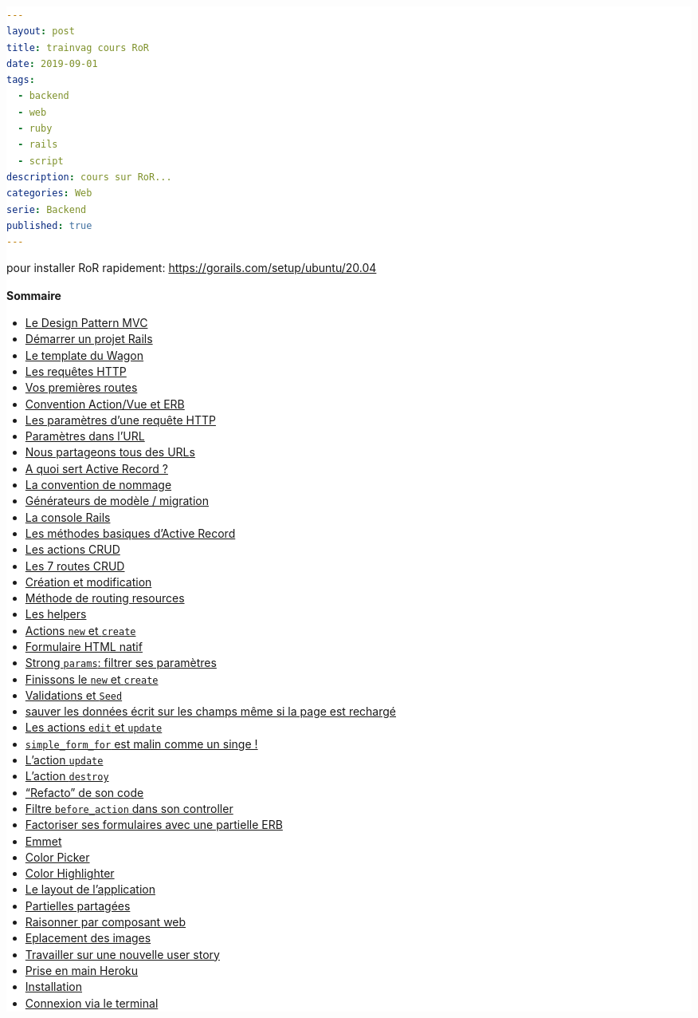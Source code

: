 ```yaml
---
layout: post
title: trainvag cours RoR
date: 2019-09-01
tags:
  - backend
  - web
  - ruby
  - rails
  - script
description: cours sur RoR...
categories: Web
serie: Backend
published: true
---
```


pour installer RoR rapidement: https://gorails.com/setup/ubuntu/20.04

**Sommaire**

- [Le Design Pattern MVC](#1)
- [Démarrer un projet Rails](#2)
- [Le template du Wagon](#3)
- [Les requêtes HTTP](#4)
- [Vos premières routes](#5)
- [Convention Action/Vue et ERB](#6)
- [Les paramètres d’une requête HTTP](#7)
- [Paramètres dans l’URL](#8)
- [Nous partageons tous des URLs](#9)
- [A quoi sert Active Record ?](#10)
- [La convention de nommage](#11)
- [Générateurs de modèle / migration](#12)
- [La console Rails](#13)
- [Les méthodes basiques d’Active Record](#14)
- [Les actions CRUD](#15)
- [Les 7 routes CRUD](#16)
- [Création et modification](#17)
- [Méthode de routing resources](#18)
- [Les helpers](#19)
- [Actions `new` et `create`](#20)
- [Formulaire HTML natif](#21)
- [Strong `params`: filtrer ses paramètres](#22)
- [Finissons le `new` et `create`](#23)
- [Validations et `Seed`](#24)
- [sauver les données écrit sur les champs même si la page est rechargé](#25)
- [Les actions `edit` et `update`](#26)
- [`simple_form_for` est malin comme un singe !](#27)
- [L’action `update`](#28)
- [L’action `destroy`](#29)
- [“Refacto” de son code](#30)
- [Filtre `before_action` dans son controller](#31)
- [Factoriser ses formulaires avec une partielle ERB](#32)
- [Emmet](#33)
- [Color Picker](#34)
- [Color Highlighter](#35)
- [Le layout de l’application](#36)
- [Partielles partagées](#37)
- [Raisonner par composant web](#38)
- [Eplacement des images](#39)
- [Travailler sur une nouvelle user story](#40)
- [Prise en main Heroku](#41)
- [Installation](#42)
- [Connexion via le terminal](#43)